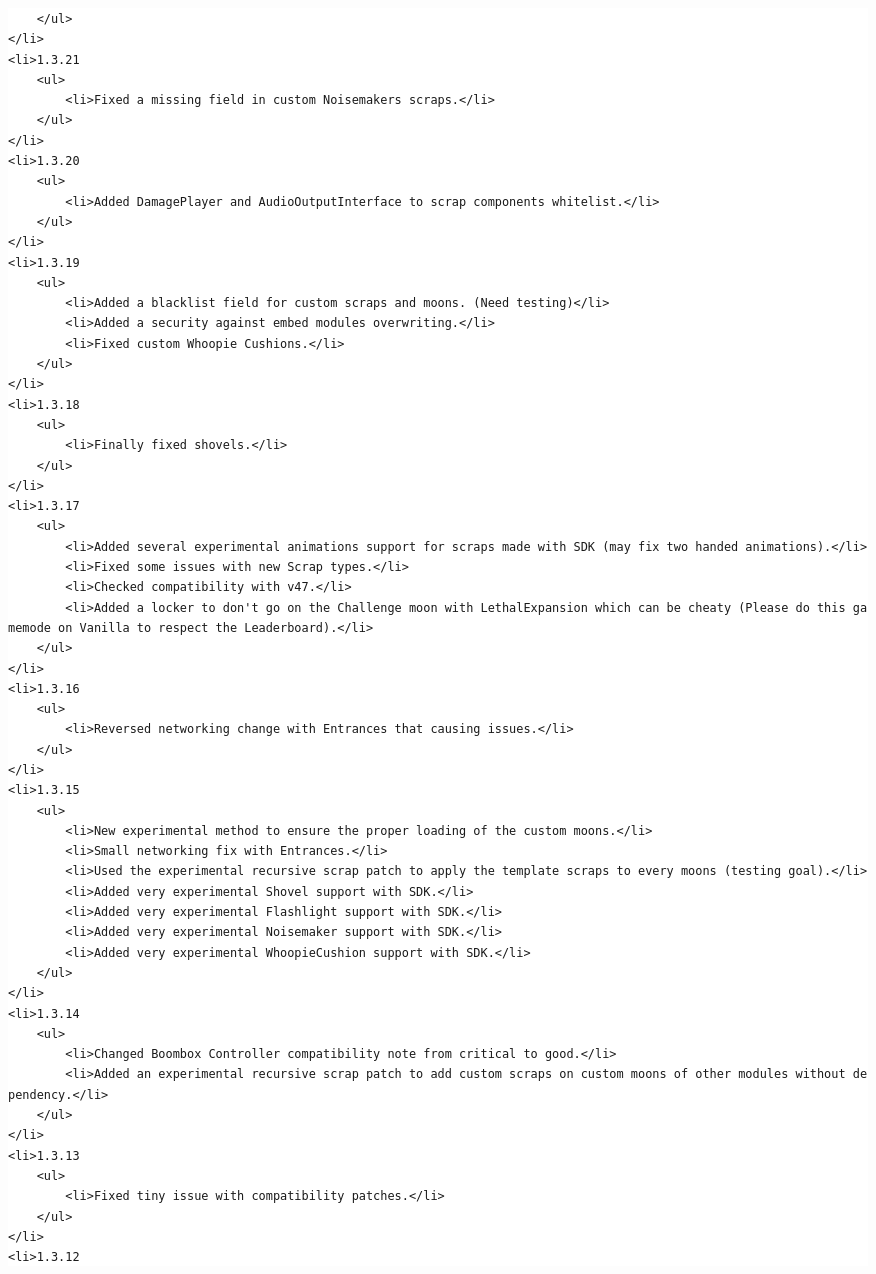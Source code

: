 		</ul>
	</li>
	<li>1.3.21
		<ul>
			<li>Fixed a missing field in custom Noisemakers scraps.</li>
		</ul>
	</li>
	<li>1.3.20
		<ul>
			<li>Added DamagePlayer and AudioOutputInterface to scrap components whitelist.</li>
		</ul>
	</li>
	<li>1.3.19
		<ul>
			<li>Added a blacklist field for custom scraps and moons. (Need testing)</li>
			<li>Added a security against embed modules overwriting.</li>
			<li>Fixed custom Whoopie Cushions.</li>
		</ul>
	</li>
	<li>1.3.18
		<ul>
			<li>Finally fixed shovels.</li>
		</ul>
	</li>
	<li>1.3.17
		<ul>
			<li>Added several experimental animations support for scraps made with SDK (may fix two handed animations).</li>
			<li>Fixed some issues with new Scrap types.</li>
			<li>Checked compatibility with v47.</li>
			<li>Added a locker to don't go on the Challenge moon with LethalExpansion which can be cheaty (Please do this gamemode on Vanilla to respect the Leaderboard).</li>
		</ul>
	</li>
	<li>1.3.16
		<ul>
			<li>Reversed networking change with Entrances that causing issues.</li>
		</ul>
	</li>
	<li>1.3.15
		<ul>
			<li>New experimental method to ensure the proper loading of the custom moons.</li>
			<li>Small networking fix with Entrances.</li>
			<li>Used the experimental recursive scrap patch to apply the template scraps to every moons (testing goal).</li>
			<li>Added very experimental Shovel support with SDK.</li>
			<li>Added very experimental Flashlight support with SDK.</li>
			<li>Added very experimental Noisemaker support with SDK.</li>
			<li>Added very experimental WhoopieCushion support with SDK.</li>
		</ul>
	</li>
	<li>1.3.14
		<ul>
			<li>Changed Boombox Controller compatibility note from critical to good.</li>
			<li>Added an experimental recursive scrap patch to add custom scraps on custom moons of other modules without dependency.</li>
		</ul>
	</li>
	<li>1.3.13
		<ul>
			<li>Fixed tiny issue with compatibility patches.</li>
		</ul>
	</li>
	<li>1.3.12
